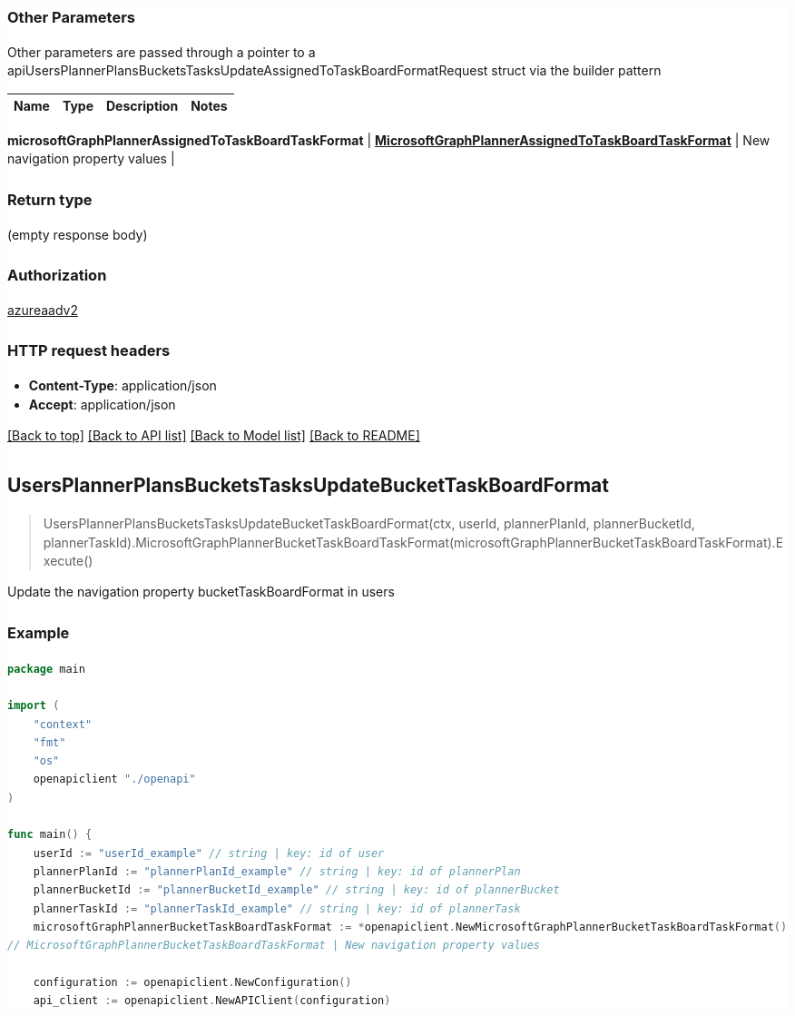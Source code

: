 ### Other Parameters

Other parameters are passed through a pointer to a apiUsersPlannerPlansBucketsTasksUpdateAssignedToTaskBoardFormatRequest struct via the builder pattern


Name | Type | Description  | Notes
------------- | ------------- | ------------- | -------------




 **microsoftGraphPlannerAssignedToTaskBoardTaskFormat** | [**MicrosoftGraphPlannerAssignedToTaskBoardTaskFormat**](MicrosoftGraphPlannerAssignedToTaskBoardTaskFormat.md) | New navigation property values | 

### Return type

 (empty response body)

### Authorization

[azureaadv2](../README.md#azureaadv2)

### HTTP request headers

- **Content-Type**: application/json
- **Accept**: application/json

[[Back to top]](#) [[Back to API list]](../README.md#documentation-for-api-endpoints)
[[Back to Model list]](../README.md#documentation-for-models)
[[Back to README]](../README.md)


## UsersPlannerPlansBucketsTasksUpdateBucketTaskBoardFormat

> UsersPlannerPlansBucketsTasksUpdateBucketTaskBoardFormat(ctx, userId, plannerPlanId, plannerBucketId, plannerTaskId).MicrosoftGraphPlannerBucketTaskBoardTaskFormat(microsoftGraphPlannerBucketTaskBoardTaskFormat).Execute()

Update the navigation property bucketTaskBoardFormat in users



### Example

```go
package main

import (
    "context"
    "fmt"
    "os"
    openapiclient "./openapi"
)

func main() {
    userId := "userId_example" // string | key: id of user
    plannerPlanId := "plannerPlanId_example" // string | key: id of plannerPlan
    plannerBucketId := "plannerBucketId_example" // string | key: id of plannerBucket
    plannerTaskId := "plannerTaskId_example" // string | key: id of plannerTask
    microsoftGraphPlannerBucketTaskBoardTaskFormat := *openapiclient.NewMicrosoftGraphPlannerBucketTaskBoardTaskFormat() // MicrosoftGraphPlannerBucketTaskBoardTaskFormat | New navigation property values

    configuration := openapiclient.NewConfiguration()
    api_client := openapiclient.NewAPIClient(configuration)
```